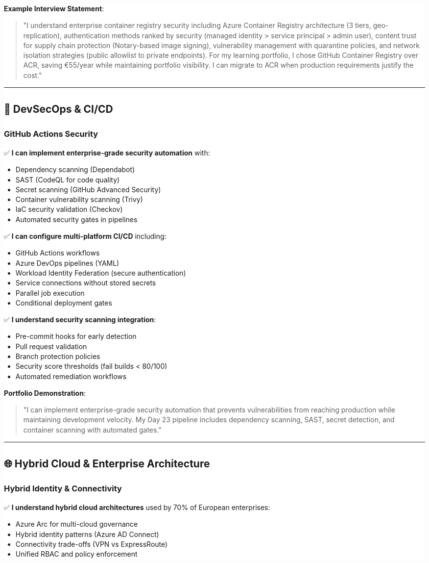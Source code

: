 **Example Interview Statement**:
> "I understand enterprise container registry security including Azure Container Registry architecture (3 tiers, geo-replication), authentication methods ranked by security (managed identity > service principal > admin user), content trust for supply chain protection (Notary-based image signing), vulnerability management with quarantine policies, and network isolation strategies (public allowlist to private endpoints). For my learning portfolio, I chose GitHub Container Registry over ACR, saving €55/year while maintaining portfolio visibility. I can migrate to ACR when production requirements justify the cost."

---

## 🔄 DevSecOps & CI/CD

### **GitHub Actions Security**
✅ **I can implement enterprise-grade security automation** with:
- Dependency scanning (Dependabot)
- SAST (CodeQL for code quality)
- Secret scanning (GitHub Advanced Security)
- Container vulnerability scanning (Trivy)
- IaC security validation (Checkov)
- Automated security gates in pipelines

✅ **I can configure multi-platform CI/CD** including:
- GitHub Actions workflows
- Azure DevOps pipelines (YAML)
- Workload Identity Federation (secure authentication)
- Service connections without stored secrets
- Parallel job execution
- Conditional deployment gates

✅ **I understand security scanning integration**:
- Pre-commit hooks for early detection
- Pull request validation
- Branch protection policies
- Security score thresholds (fail builds < 80/100)
- Automated remediation workflows

**Portfolio Demonstration**:
> "I can implement enterprise-grade security automation that prevents vulnerabilities from reaching production while maintaining development velocity. My Day 23 pipeline includes dependency scanning, SAST, secret detection, and container scanning with automated gates."

---

## 🌐 Hybrid Cloud & Enterprise Architecture

### **Hybrid Identity & Connectivity**
✅ **I understand hybrid cloud architectures** used by 70% of European enterprises:
- Azure Arc for multi-cloud governance
- Hybrid identity patterns (Azure AD Connect)
- Connectivity trade-offs (VPN vs ExpressRoute)
- Unified RBAC and policy enforcement

